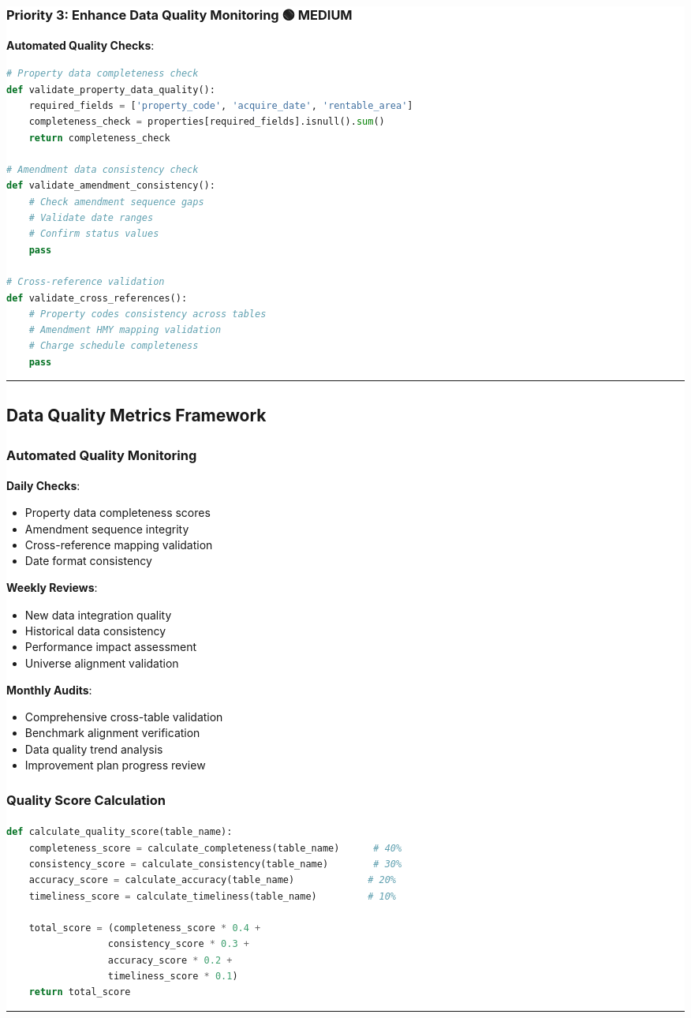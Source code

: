 ### Priority 3: Enhance Data Quality Monitoring 🟢 MEDIUM

**Automated Quality Checks**:
```python
# Property data completeness check
def validate_property_data_quality():
    required_fields = ['property_code', 'acquire_date', 'rentable_area']
    completeness_check = properties[required_fields].isnull().sum()
    return completeness_check

# Amendment data consistency check  
def validate_amendment_consistency():
    # Check amendment sequence gaps
    # Validate date ranges
    # Confirm status values
    pass

# Cross-reference validation
def validate_cross_references():
    # Property codes consistency across tables
    # Amendment HMY mapping validation
    # Charge schedule completeness
    pass
```

---

## Data Quality Metrics Framework

### Automated Quality Monitoring

**Daily Checks**:
- Property data completeness scores
- Amendment sequence integrity  
- Cross-reference mapping validation
- Date format consistency

**Weekly Reviews**:
- New data integration quality
- Historical data consistency
- Performance impact assessment  
- Universe alignment validation

**Monthly Audits**:
- Comprehensive cross-table validation
- Benchmark alignment verification  
- Data quality trend analysis
- Improvement plan progress review

### Quality Score Calculation

```python
def calculate_quality_score(table_name):
    completeness_score = calculate_completeness(table_name)      # 40%
    consistency_score = calculate_consistency(table_name)        # 30% 
    accuracy_score = calculate_accuracy(table_name)             # 20%
    timeliness_score = calculate_timeliness(table_name)         # 10%
    
    total_score = (completeness_score * 0.4 + 
                  consistency_score * 0.3 +
                  accuracy_score * 0.2 + 
                  timeliness_score * 0.1)
    return total_score
```

---